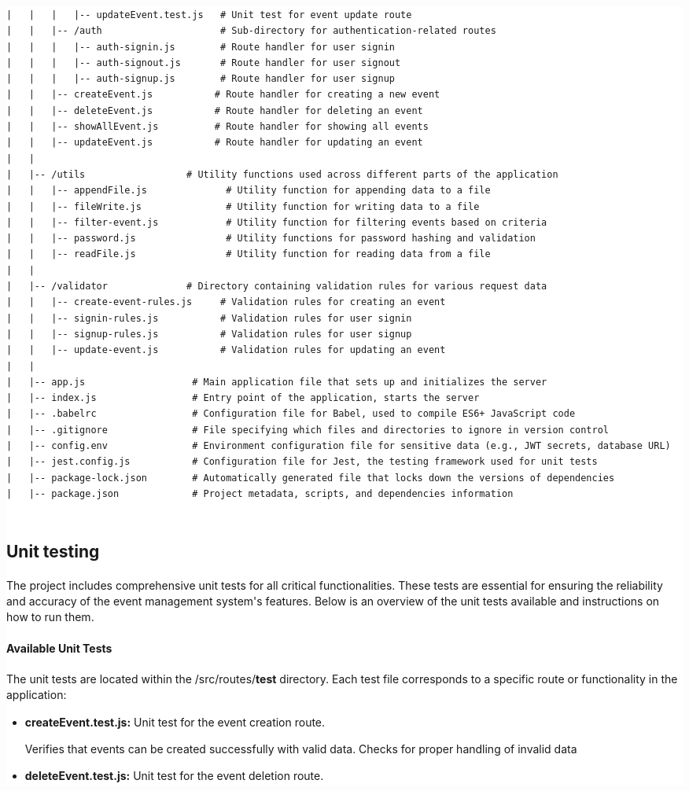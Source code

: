 ```
|   |   |   |-- updateEvent.test.js   # Unit test for event update route
|   |   |-- /auth                     # Sub-directory for authentication-related routes
|   |   |   |-- auth-signin.js        # Route handler for user signin
|   |   |   |-- auth-signout.js       # Route handler for user signout
|   |   |   |-- auth-signup.js        # Route handler for user signup
|   |   |-- createEvent.js           # Route handler for creating a new event
|   |   |-- deleteEvent.js           # Route handler for deleting an event
|   |   |-- showAllEvent.js          # Route handler for showing all events
|   |   |-- updateEvent.js           # Route handler for updating an event
|   |
|   |-- /utils                  # Utility functions used across different parts of the application
|   |   |-- appendFile.js              # Utility function for appending data to a file
|   |   |-- fileWrite.js               # Utility function for writing data to a file
|   |   |-- filter-event.js            # Utility function for filtering events based on criteria
|   |   |-- password.js                # Utility functions for password hashing and validation
|   |   |-- readFile.js                # Utility function for reading data from a file
|   |
|   |-- /validator              # Directory containing validation rules for various request data
|   |   |-- create-event-rules.js     # Validation rules for creating an event
|   |   |-- signin-rules.js           # Validation rules for user signin
|   |   |-- signup-rules.js           # Validation rules for user signup
|   |   |-- update-event.js           # Validation rules for updating an event
|   |
|   |-- app.js                   # Main application file that sets up and initializes the server
|   |-- index.js                 # Entry point of the application, starts the server
|   |-- .babelrc                 # Configuration file for Babel, used to compile ES6+ JavaScript code
|   |-- .gitignore               # File specifying which files and directories to ignore in version control
|   |-- config.env               # Environment configuration file for sensitive data (e.g., JWT secrets, database URL)
|   |-- jest.config.js           # Configuration file for Jest, the testing framework used for unit tests
|   |-- package-lock.json        # Automatically generated file that locks down the versions of dependencies
|   |-- package.json             # Project metadata, scripts, and dependencies information
                
```

## Unit testing
The project includes comprehensive unit tests for all critical functionalities. These tests are essential for ensuring the reliability and accuracy of the event management system's features. Below is an overview of the unit tests available and instructions on how to run them.

 #### Available Unit Tests
The unit tests are located within the /src/routes/__test__ directory. Each test file corresponds to a specific route or functionality in the application:

- **createEvent.test.js:** Unit test for the event creation route.

    Verifies that events can be created successfully with valid     data.
  Checks for proper handling of invalid data 
- **deleteEvent.test.js:** Unit test for the event deletion route.

